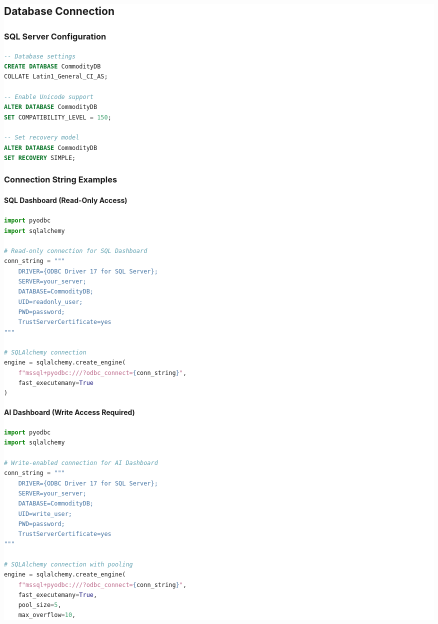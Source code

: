 
## Database Connection

### SQL Server Configuration
```sql
-- Database settings
CREATE DATABASE CommodityDB
COLLATE Latin1_General_CI_AS;

-- Enable Unicode support
ALTER DATABASE CommodityDB 
SET COMPATIBILITY_LEVEL = 150;

-- Set recovery model
ALTER DATABASE CommodityDB 
SET RECOVERY SIMPLE;
```

### Connection String Examples

#### SQL Dashboard (Read-Only Access)
```python
import pyodbc
import sqlalchemy

# Read-only connection for SQL Dashboard
conn_string = """
    DRIVER={ODBC Driver 17 for SQL Server};
    SERVER=your_server;
    DATABASE=CommodityDB;
    UID=readonly_user;
    PWD=password;
    TrustServerCertificate=yes
"""

# SQLAlchemy connection
engine = sqlalchemy.create_engine(
    f"mssql+pyodbc:///?odbc_connect={conn_string}",
    fast_executemany=True
)
```

#### AI Dashboard (Write Access Required)
```python
import pyodbc
import sqlalchemy

# Write-enabled connection for AI Dashboard
conn_string = """
    DRIVER={ODBC Driver 17 for SQL Server};
    SERVER=your_server;
    DATABASE=CommodityDB;
    UID=write_user;
    PWD=password;
    TrustServerCertificate=yes
"""

# SQLAlchemy connection with pooling
engine = sqlalchemy.create_engine(
    f"mssql+pyodbc:///?odbc_connect={conn_string}",
    fast_executemany=True,
    pool_size=5,
    max_overflow=10,
```